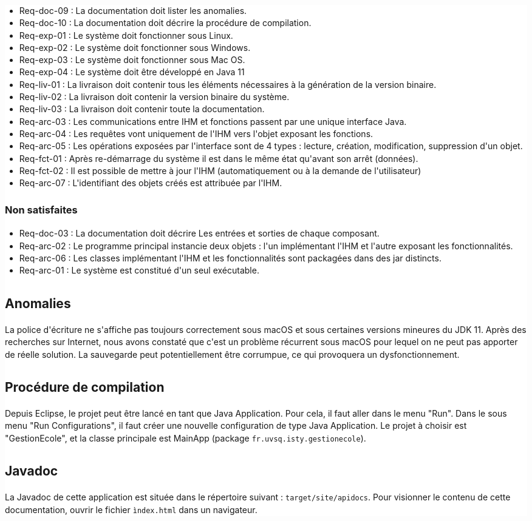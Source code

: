 - Req-doc-09 : La documentation doit lister les anomalies.
- Req-doc-10 : La documentation doit décrire la procédure de compilation.
- Req-exp-01 : Le système doit fonctionner sous Linux.
- Req-exp-02 : Le système doit fonctionner sous Windows.
- Req-exp-03 : Le système doit fonctionner sous Mac OS.
- Req-exp-04 : Le système doit être développé en Java 11
- Req-liv-01 : La livraison doit contenir tous les éléments nécessaires à la génération de la version binaire.
- Req-liv-02 : La livraison doit contenir la version binaire du système.
- Req-liv-03 : La livraison doit contenir toute la documentation.
- Req-arc-03 : Les communications entre IHM et fonctions passent par une unique interface Java.
- Req-arc-04 : Les requêtes vont uniquement de l'IHM vers l'objet exposant les fonctions.
- Req-arc-05 : Les opérations exposées par l'interface sont de 4 types : lecture, création, modification, suppression d'un objet.
- Req-fct-01 : Après re-démarrage du système il est dans le même état qu'avant son arrêt (données).
- Req-fct-02 : Il est possible de mettre à jour l'IHM (automatiquement ou à la demande de l'utilisateur)
- Req-arc-07 : L'identifiant des objets créés est attribuée par l'IHM.


### Non satisfaites

- Req-doc-03 : La documentation doit décrire Les entrées et sorties de chaque composant.
- Req-arc-02 : Le programme principal instancie deux objets : l'un implémentant l'IHM et l'autre exposant les fonctionnalités.
- Req-arc-06 : Les classes implémentant l'IHM et les fonctionnalités sont packagées dans des jar distincts.
- Req-arc-01 : Le système est constitué d'un seul exécutable.


## Anomalies

La police d'écriture ne s'affiche pas toujours correctement sous macOS et sous certaines versions mineures du JDK 11. Après des recherches sur Internet, nous avons constaté que c'est un problème récurrent sous macOS pour lequel on ne peut pas apporter de réelle solution.
La sauvegarde peut potentiellement être corrumpue, ce qui provoquera un dysfonctionnement.


## Procédure de compilation

Depuis Eclipse, le projet peut être lancé en tant que Java Application. Pour cela, il faut aller dans le menu "Run". Dans le sous menu "Run Configurations", il faut créer une nouvelle configuration de type Java Application.
Le projet à choisir est "GestionEcole", et la classe principale est MainApp (package `fr.uvsq.isty.gestionecole`).

## Javadoc
La Javadoc de cette application est située dans le répertoire suivant : `target/site/apidocs`. Pour visionner le contenu de cette documentation, ouvrir le fichier `ìndex.html` dans un navigateur.